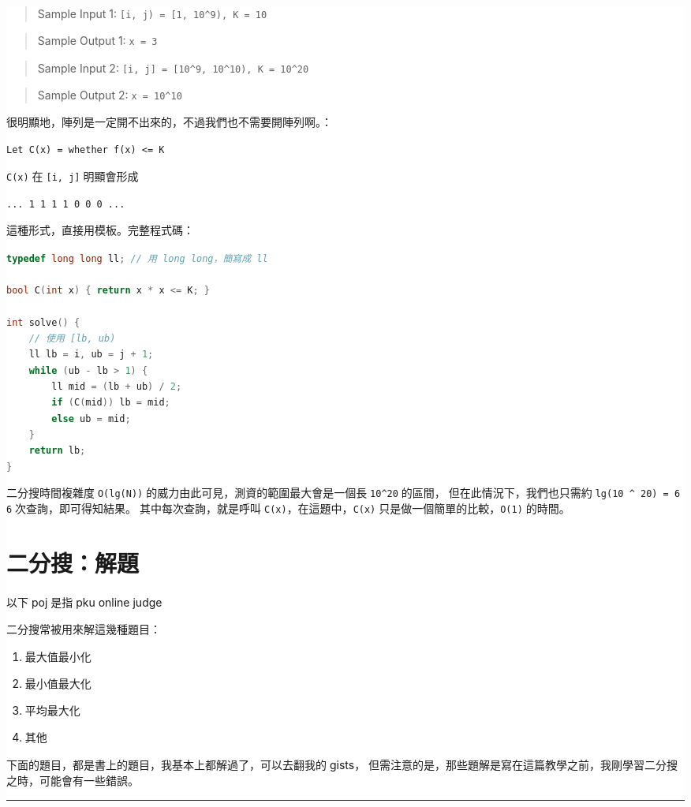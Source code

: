 > Sample Input 1: `[i, j) = [1, 10^9), K = 10`

> Sample Output 1: `x = 3`

> Sample Input 2: `[i, j] = [10^9, 10^10), K = 10^20`

> Sample Output 2: `x = 10^10`


很明顯地，陣列是一定開不出來的，不過我們也不需要開陣列啊。：
```no-highlight
Let C(x) = whether f(x) <= K
```
`C(x)` 在 `[i, j]` 明顯會形成
```no-highlight
... 1 1 1 1 0 0 0 ...
```
這種形式，直接用模板。完整程式碼：
```cpp
typedef long long ll; // 用 long long，簡寫成 ll

bool C(int x) { return x * x <= K; }

int solve() {
    // 使用 [lb, ub)
    ll lb = i, ub = j + 1;
    while (ub - lb > 1) {
        ll mid = (lb + ub) / 2;
        if (C(mid)) lb = mid;
        else ub = mid;
    }
    return lb;
}
```

二分搜時間複雜度 `O(lg(N))` 的威力由此可見，測資的範圍最大會是一個長 `10^20` 的區間，
但在此情況下，我們也只需約 `lg(10 ^ 20) = 66` 次查詢，即可得知結果。
其中每次查詢，就是呼叫 `C(x)`，在這題中，`C(x)` 只是做一個簡單的比較，`O(1)` 的時間。

# 二分搜：解題

以下 poj 是指 pku online judge

二分搜常被用來解這幾種題目：

1. 最大值最小化

2. 最小值最大化

3. 平均最大化

4. 其他

下面的題目，都是書上的題目，我基本上都解過了，可以去翻我的 gists，
但需注意的是，那些題解是寫在這篇教學之前，我剛學習二分搜之時，可能會有一些錯誤。

----------------
